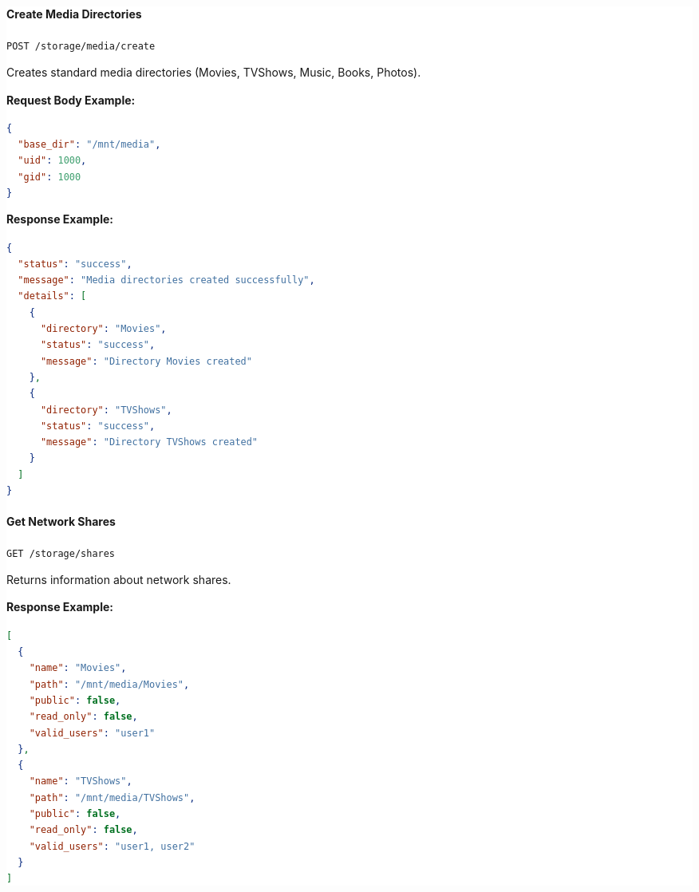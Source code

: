 #### Create Media Directories

```
POST /storage/media/create
```

Creates standard media directories (Movies, TVShows, Music, Books, Photos).

**Request Body Example:**

```json
{
  "base_dir": "/mnt/media",
  "uid": 1000,
  "gid": 1000
}
```

**Response Example:**

```json
{
  "status": "success",
  "message": "Media directories created successfully",
  "details": [
    {
      "directory": "Movies",
      "status": "success",
      "message": "Directory Movies created"
    },
    {
      "directory": "TVShows",
      "status": "success",
      "message": "Directory TVShows created"
    }
  ]
}
```

#### Get Network Shares

```
GET /storage/shares
```

Returns information about network shares.

**Response Example:**

```json
[
  {
    "name": "Movies",
    "path": "/mnt/media/Movies",
    "public": false,
    "read_only": false,
    "valid_users": "user1"
  },
  {
    "name": "TVShows",
    "path": "/mnt/media/TVShows",
    "public": false,
    "read_only": false,
    "valid_users": "user1, user2"
  }
]
```
